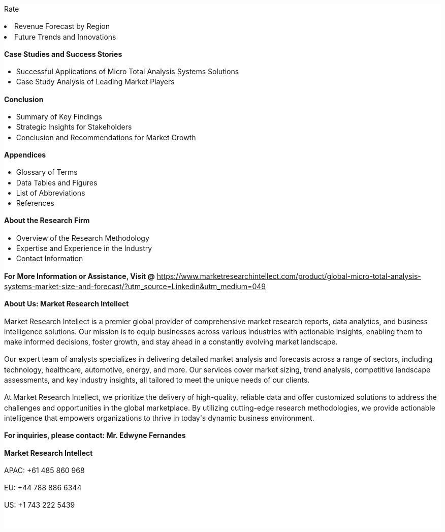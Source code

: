Rate</li><li>Revenue Forecast by Region</li><li>Future Trends and Innovations</li></ul><p><strong>Case Studies and Success Stories</strong></p><ul><li>Successful Applications of Micro Total Analysis Systems Solutions</li><li>Case Study Analysis of Leading Market Players</li></ul><p><strong>Conclusion</strong></p><ul><li>Summary of Key Findings</li><li>Strategic Insights for Stakeholders</li><li>Conclusion and Recommendations for Market Growth</li></ul><p><strong>Appendices</strong></p><ul><li>Glossary of Terms</li><li>Data Tables and Figures</li><li>List of Abbreviations</li><li>References</li></ul><p><strong>About the Research Firm</strong></p><ul><li>Overview of the Research Methodology</li><li>Expertise and Experience in the Industry</li><li>Contact Information</li></ul></div><div class="article-main__content" data-test-id="publishing-text-block"><p><span class="font-[700]"><strong>For More Information or Assistance, Visit @</strong>&nbsp;<a href="https://www.marketresearchintellect.com/product/global-micro-total-analysis-systems-market-size-and-forecast/?utm_source=Linkedin&utm_medium=049">https://www.marketresearchintellect.com/product/global-micro-total-analysis-systems-market-size-and-forecast/?utm_source=Linkedin&utm_medium=049</a></span></p><p><strong>About Us: Market Research Intellect</strong></p><p>Market Research Intellect is a premier global provider of comprehensive market research reports, data analytics, and business intelligence solutions. Our mission is to equip businesses across various industries with actionable insights, enabling them to make informed decisions, foster growth, and stay ahead in a constantly evolving market landscape.</p><p>Our expert team of analysts specializes in delivering detailed market analysis and forecasts across a range of sectors, including technology, healthcare, automotive, energy, and more. Our services cover market sizing, trend analysis, competitive landscape assessments, and key industry insights, all tailored to meet the unique needs of our clients.</p><p>At Market Research Intellect, we prioritize the delivery of high-quality, reliable data and offer customized solutions to address the challenges and opportunities in the global marketplace. By utilizing cutting-edge research methodologies, we provide actionable intelligence that empowers organizations to thrive in today's dynamic business environment.</p><p><strong>For inquiries, please contact: Mr. Edwyne Fernandes</strong></p><p><strong>Market Research Intellect</strong></p><p>APAC: +61 485 860 968</p><p>EU: +44 788 886 6344</p><p>US: +1 743 222 5439</p></div><div class="article-main__content" data-test-id="publishing-text-block">&nbsp;</div>
